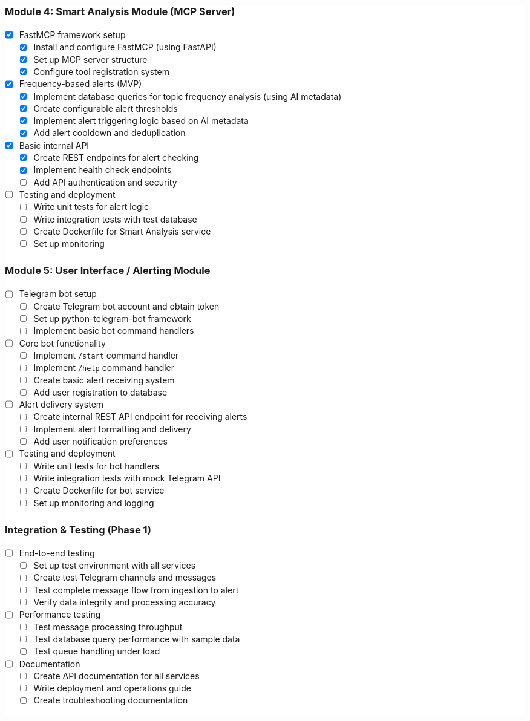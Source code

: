 ### Module 4: Smart Analysis Module (MCP Server)
- [x] FastMCP framework setup
  - [x] Install and configure FastMCP (using FastAPI)
  - [x] Set up MCP server structure
  - [x] Configure tool registration system
- [x] Frequency-based alerts (MVP)
  - [x] Implement database queries for topic frequency analysis (using AI metadata)
  - [x] Create configurable alert thresholds
  - [x] Implement alert triggering logic based on AI metadata
  - [x] Add alert cooldown and deduplication
- [x] Basic internal API
  - [x] Create REST endpoints for alert checking
  - [x] Implement health check endpoints
  - [ ] Add API authentication and security
- [ ] Testing and deployment
  - [ ] Write unit tests for alert logic
  - [ ] Write integration tests with test database
  - [ ] Create Dockerfile for Smart Analysis service
  - [ ] Set up monitoring

### Module 5: User Interface / Alerting Module
- [ ] Telegram bot setup
  - [ ] Create Telegram bot account and obtain token
  - [ ] Set up python-telegram-bot framework
  - [ ] Implement basic bot command handlers
- [ ] Core bot functionality
  - [ ] Implement `/start` command handler
  - [ ] Implement `/help` command handler
  - [ ] Create basic alert receiving system
  - [ ] Add user registration to database
- [ ] Alert delivery system
  - [ ] Create internal REST API endpoint for receiving alerts
  - [ ] Implement alert formatting and delivery
  - [ ] Add user notification preferences
- [ ] Testing and deployment
  - [ ] Write unit tests for bot handlers
  - [ ] Write integration tests with mock Telegram API
  - [ ] Create Dockerfile for bot service
  - [ ] Set up monitoring and logging

### Integration & Testing (Phase 1)
- [ ] End-to-end testing
  - [ ] Set up test environment with all services
  - [ ] Create test Telegram channels and messages
  - [ ] Test complete message flow from ingestion to alert
  - [ ] Verify data integrity and processing accuracy
- [ ] Performance testing
  - [ ] Test message processing throughput
  - [ ] Test database query performance with sample data
  - [ ] Test queue handling under load
- [ ] Documentation
  - [ ] Create API documentation for all services
  - [ ] Write deployment and operations guide
  - [ ] Create troubleshooting documentation

---